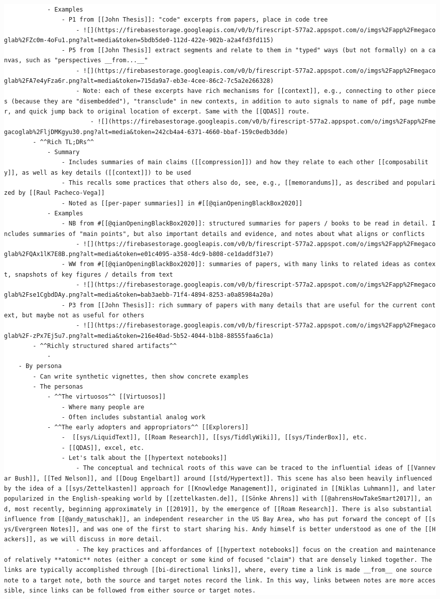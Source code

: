                 - Examples
                    - P1 from [[John Thesis]]: "code" excerpts from papers, place in code tree
                        - ![](https://firebasestorage.googleapis.com/v0/b/firescript-577a2.appspot.com/o/imgs%2Fapp%2Fmegacoglab%2FZc0m-4oFu1.png?alt=media&token=5bdb5de0-112d-422e-902b-a2a4fd3fd115)
                    - P5 from [[John Thesis]] extract segments and relate to them in "typed" ways (but not formally) on a canvas, such as "perspectives __from...__"
                        - ![](https://firebasestorage.googleapis.com/v0/b/firescript-577a2.appspot.com/o/imgs%2Fapp%2Fmegacoglab%2FA7e4yFza6r.png?alt=media&token=715da9a7-eb3e-4cee-86c2-7c5a2e266328)
                        - Note: each of these excerpts have rich mechanisms for [[context]], e.g., connecting to other pieces (because they are "disembedded"), "transclude" in new contexts, in addition to auto signals to name of pdf, page number, and quick jump back to original location of excerpt. Same with the [[QDAS]] route.
                            - ![](https://firebasestorage.googleapis.com/v0/b/firescript-577a2.appspot.com/o/imgs%2Fapp%2Fmegacoglab%2FljDMKgyu30.png?alt=media&token=242cb4a4-6371-4660-bbaf-159c0edb3dde)
            - ^^Rich TL;DRs^^
                - Summary
                    - Includes summaries of main claims ([[compression]]) and how they relate to each other [[composability]], as well as key details ([[context]]) to be used
                    - This recalls some practices that others also do, see, e.g., [[memorandums]], as described and popularized by [[Raul Pacheco-Vega]]
                    - Noted as [[per-paper summaries]] in #[[@qianOpeningBlackBox2020]]
                - Examples
                    - NB from #[[@qianOpeningBlackBox2020]]: structured summaries for papers / books to be read in detail. Includes summaries of "main points", but also important details and evidence, and notes about what aligns or conflicts
                        - ![](https://firebasestorage.googleapis.com/v0/b/firescript-577a2.appspot.com/o/imgs%2Fapp%2Fmegacoglab%2FQAx1lK7E8B.png?alt=media&token=e01c4095-a358-4dc9-b808-ce1daddf31e7)
                    - WW from #[[@qianOpeningBlackBox2020]]: summaries of papers, with many links to related ideas as context, snapshots of key figures / details from text
                        - ![](https://firebasestorage.googleapis.com/v0/b/firescript-577a2.appspot.com/o/imgs%2Fapp%2Fmegacoglab%2Fse1CgbdDAy.png?alt=media&token=bab3aebb-71f4-4894-8253-a0a85984a20a)
                    - P3 from [[John Thesis]]: rich summary of papers with many details that are useful for the current context, but maybe not as useful for others
                        - ![](https://firebasestorage.googleapis.com/v0/b/firescript-577a2.appspot.com/o/imgs%2Fapp%2Fmegacoglab%2F-zPx7Ej5u7.png?alt=media&token=216e40ad-5b52-4044-b1b8-88555faa6c1a)
            - ^^Richly structured shared artifacts^^
                - 
        - By persona
            - Can write synthetic vignettes, then show concrete examples
            - The personas
                - ^^The virtuosos^^ [[Virtuosos]]
                    - Where many people are
                    - Often includes substantial analog work
                - ^^The early adopters and appropriators^^ [[Explorers]]
                    -  [[sys/LiquidText]], [[Roam Research]], [[sys/TiddlyWiki]], [[sys/TinderBox]], etc.
                    - [[QDAS]], excel, etc.
                    - Let's talk about the [[hypertext notebooks]]
                        - The conceptual and technical roots of this wave can be traced to the influential ideas of [[Vannevar Bush]], [[Ted Nelson]], and [[Doug Engelbart]] around [[std/Hypertext]]. This scene has also been heavily influenced by the idea of a [[sys/Zettelkasten]] approach for [[Knowledge Management]], originated in [[Niklas Luhmann]], and later popularized in the English-speaking world by [[zettelkasten.de]], [[Sönke Ahrens]] with [[@ahrensHowTakeSmart2017]], and, most recently, beginning approximately in [[2019]], by the emergence of [[Roam Research]]. There is also substantial influence from [[@andy_matuschak]], an independent researcher in the US Bay Area, who has put forward the concept of [[sys/Evergreen Notes]], and was one of the first to start sharing his. Andy himself is better understood as one of the [[Hackers]], as we will discuss in more detail.
                        - The key practices and affordances of [[hypertext notebooks]] focus on the creation and maintenance of relatively **atomic** notes (either a concept or some kind of focused "claim") that are densely linked together. The links are typically accomplished through [[bi-directional links]], where, every time a link is made __from__ one source note to a target note, both the source and target notes record the link. In this way, links between notes are more accessible, since links can be followed from either source or target notes. 
